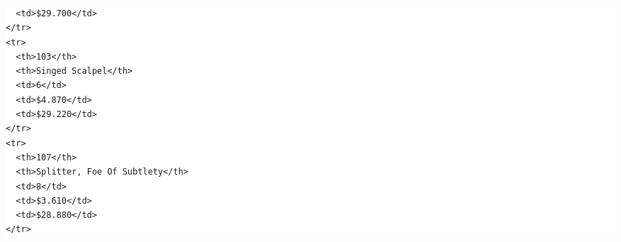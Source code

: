       <td>$29.700</td>
    </tr>
    <tr>
      <th>103</th>
      <th>Singed Scalpel</th>
      <td>6</td>
      <td>$4.870</td>
      <td>$29.220</td>
    </tr>
    <tr>
      <th>107</th>
      <th>Splitter, Foe Of Subtlety</th>
      <td>8</td>
      <td>$3.610</td>
      <td>$28.880</td>
    </tr>
  </tbody>
</table>
</div>
